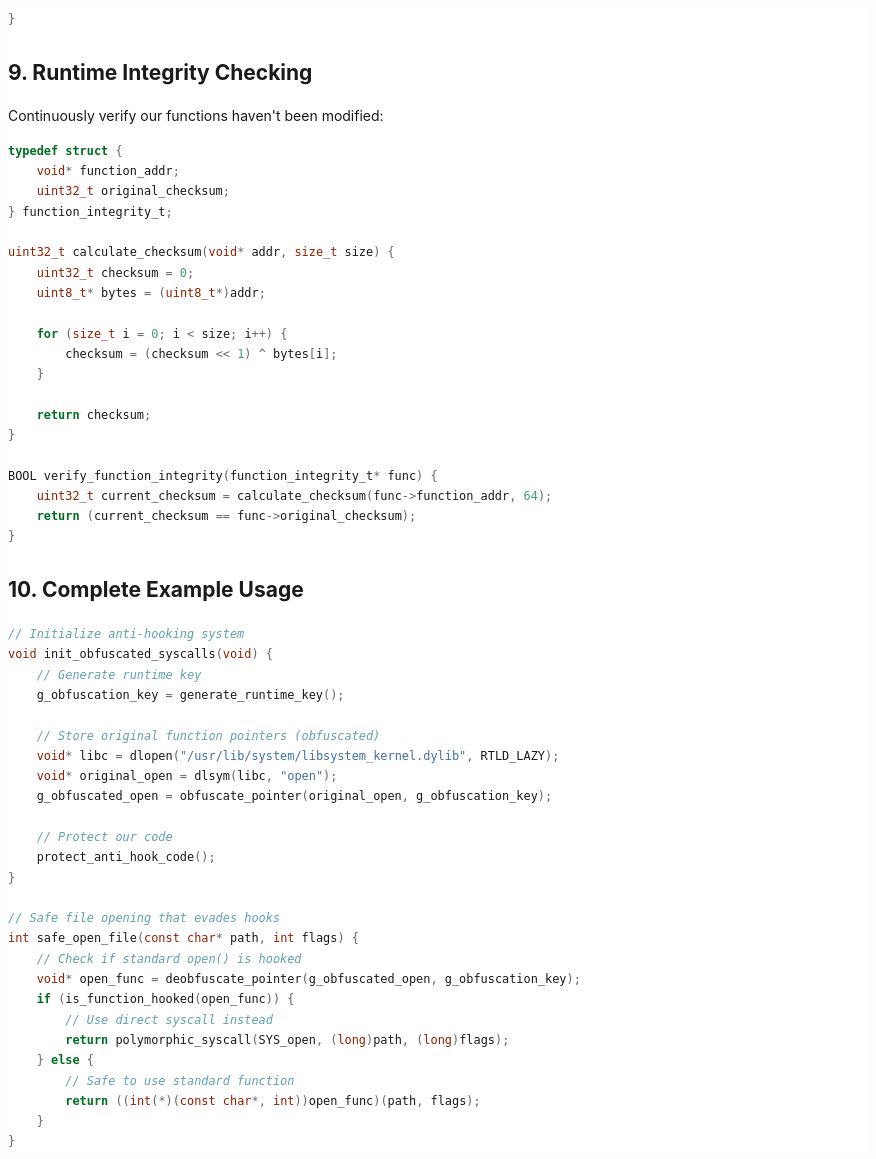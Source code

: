 ```c
}
```

## 9. Runtime Integrity Checking

Continuously verify our functions haven't been modified:

```c
typedef struct {
    void* function_addr;
    uint32_t original_checksum;
} function_integrity_t;

uint32_t calculate_checksum(void* addr, size_t size) {
    uint32_t checksum = 0;
    uint8_t* bytes = (uint8_t*)addr;
    
    for (size_t i = 0; i < size; i++) {
        checksum = (checksum << 1) ^ bytes[i];
    }
    
    return checksum;
}

BOOL verify_function_integrity(function_integrity_t* func) {
    uint32_t current_checksum = calculate_checksum(func->function_addr, 64);
    return (current_checksum == func->original_checksum);
}
```

## 10. Complete Example Usage

```c
// Initialize anti-hooking system
void init_obfuscated_syscalls(void) {
    // Generate runtime key
    g_obfuscation_key = generate_runtime_key();
    
    // Store original function pointers (obfuscated)
    void* libc = dlopen("/usr/lib/system/libsystem_kernel.dylib", RTLD_LAZY);
    void* original_open = dlsym(libc, "open");
    g_obfuscated_open = obfuscate_pointer(original_open, g_obfuscation_key);
    
    // Protect our code
    protect_anti_hook_code();
}

// Safe file opening that evades hooks
int safe_open_file(const char* path, int flags) {
    // Check if standard open() is hooked
    void* open_func = deobfuscate_pointer(g_obfuscated_open, g_obfuscation_key);
    if (is_function_hooked(open_func)) {
        // Use direct syscall instead
        return polymorphic_syscall(SYS_open, (long)path, (long)flags);
    } else {
        // Safe to use standard function
        return ((int(*)(const char*, int))open_func)(path, flags);
    }
}
```
